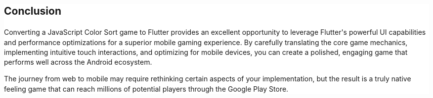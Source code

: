 ## Conclusion

Converting a JavaScript Color Sort game to Flutter provides an excellent opportunity to leverage Flutter's powerful UI capabilities and performance optimizations for a superior mobile gaming experience. By carefully translating the core game mechanics, implementing intuitive touch interactions, and optimizing for mobile devices, you can create a polished, engaging game that performs well across the Android ecosystem.

The journey from web to mobile may require rethinking certain aspects of your implementation, but the result is a truly native feeling game that can reach millions of potential players through the Google Play Store.